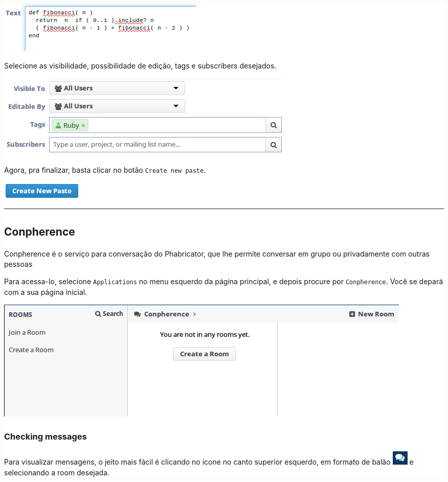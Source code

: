 ![](paste/text.png)

Selecione as visibilidade, possibilidade de edição, tags e subscribers
desejados.

![](paste/options.png)

Agora, pra finalizar, basta clicar no botão `Create new paste`.

![](paste/new_button.png)


---


## Conpherence
Conpherence é o serviço para conversação do Phabricator, que lhe permite
conversar em grupo ou privadamente com outras pessoas

Para acessa-lo, selecione `Applications` no menu esquerdo da página principal, e
depois procure por `Conpherence`.
Você se depará com a sua página inicial.

![](conpherence/conpherence.png)

### Checking messages
Para visualizar mensagens, o jeito mais fácil é clicando no ícone no canto
superior esquerdo, em formato de balão ![](conpherence/icon.png) e selecionando
a room desejada.
